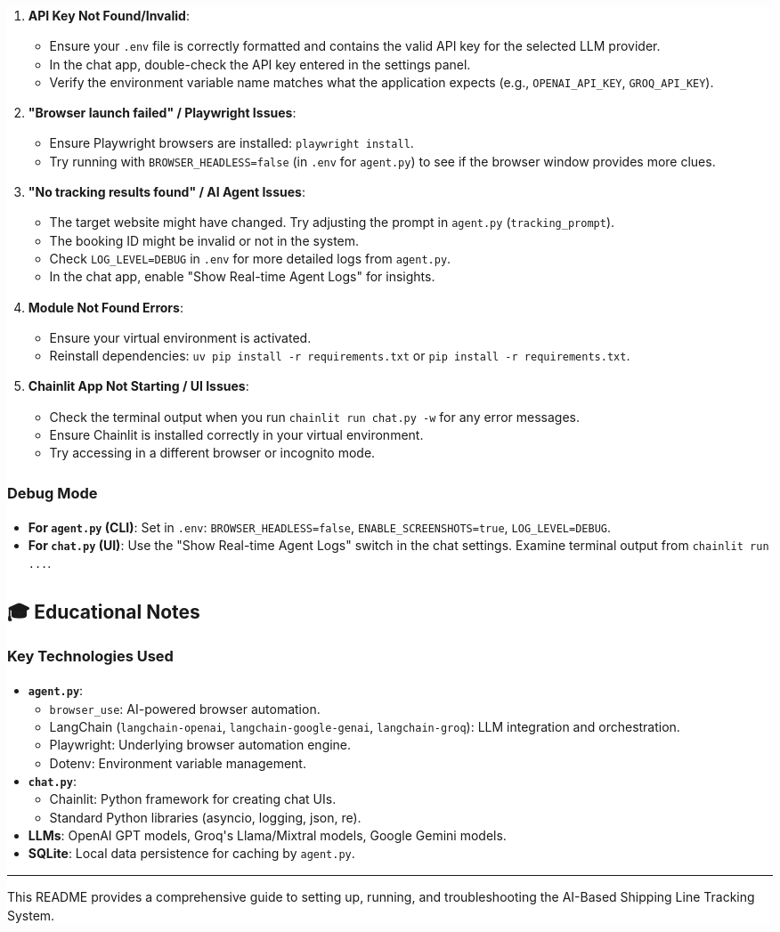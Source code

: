 1.  **API Key Not Found/Invalid**:
    *   Ensure your `.env` file is correctly formatted and contains the valid API key for the selected LLM provider.
    *   In the chat app, double-check the API key entered in the settings panel.
    *   Verify the environment variable name matches what the application expects (e.g., `OPENAI_API_KEY`, `GROQ_API_KEY`).

2.  **"Browser launch failed" / Playwright Issues**:
    *   Ensure Playwright browsers are installed: `playwright install`.
    *   Try running with `BROWSER_HEADLESS=false` (in `.env` for `agent.py`) to see if the browser window provides more clues.

3.  **"No tracking results found" / AI Agent Issues**:
    *   The target website might have changed. Try adjusting the prompt in `agent.py` (`tracking_prompt`).
    *   The booking ID might be invalid or not in the system.
    *   Check `LOG_LEVEL=DEBUG` in `.env` for more detailed logs from `agent.py`.
    *   In the chat app, enable "Show Real-time Agent Logs" for insights.

4.  **Module Not Found Errors**:
    *   Ensure your virtual environment is activated.
    *   Reinstall dependencies: `uv pip install -r requirements.txt` or `pip install -r requirements.txt`.

5.  **Chainlit App Not Starting / UI Issues**:
    *   Check the terminal output when you run `chainlit run chat.py -w` for any error messages.
    *   Ensure Chainlit is installed correctly in your virtual environment.
    *   Try accessing in a different browser or incognito mode.

### Debug Mode

- **For `agent.py` (CLI)**:
  Set in `.env`: `BROWSER_HEADLESS=false`, `ENABLE_SCREENSHOTS=true`, `LOG_LEVEL=DEBUG`.
- **For `chat.py` (UI)**:
  Use the "Show Real-time Agent Logs" switch in the chat settings. Examine terminal output from `chainlit run ...`.

## 🎓 Educational Notes

### Key Technologies Used

- **`agent.py`**:
    - `browser_use`: AI-powered browser automation.
    - LangChain (`langchain-openai`, `langchain-google-genai`, `langchain-groq`): LLM integration and orchestration.
    - Playwright: Underlying browser automation engine.
    - Dotenv: Environment variable management.
- **`chat.py`**:
    - Chainlit: Python framework for creating chat UIs.
    - Standard Python libraries (asyncio, logging, json, re).
- **LLMs**: OpenAI GPT models, Groq's Llama/Mixtral models, Google Gemini models.
- **SQLite**: Local data persistence for caching by `agent.py`.

---

This README provides a comprehensive guide to setting up, running, and troubleshooting the AI-Based Shipping Line Tracking System.